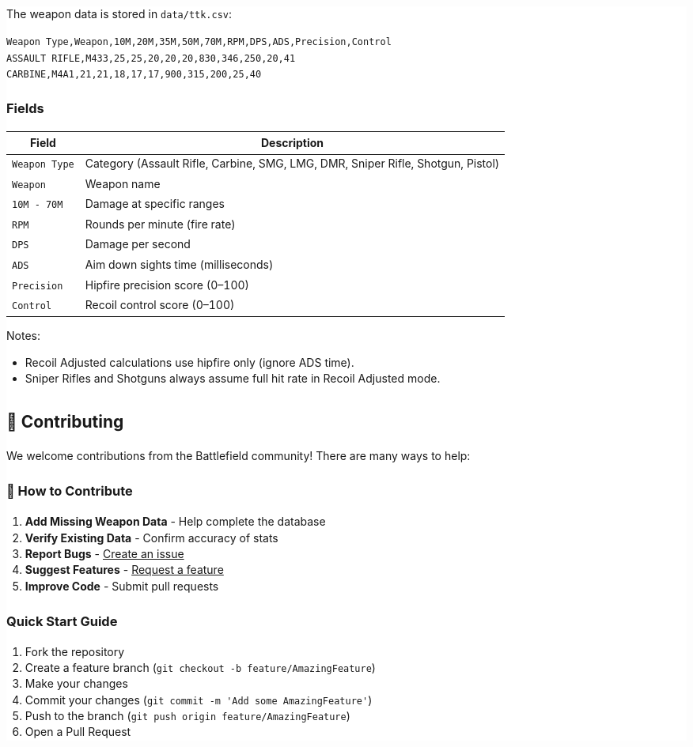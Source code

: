 The weapon data is stored in `data/ttk.csv`:

```csv
Weapon Type,Weapon,10M,20M,35M,50M,70M,RPM,DPS,ADS,Precision,Control
ASSAULT RIFLE,M433,25,25,20,20,20,830,346,250,20,41
CARBINE,M4A1,21,21,18,17,17,900,315,200,25,40
```

### Fields

| Field | Description |
|-------|-------------|
| `Weapon Type` | Category (Assault Rifle, Carbine, SMG, LMG, DMR, Sniper Rifle, Shotgun, Pistol) |
| `Weapon` | Weapon name |
| `10M - 70M` | Damage at specific ranges |
| `RPM` | Rounds per minute (fire rate) |
| `DPS` | Damage per second |
| `ADS` | Aim down sights time (milliseconds) |
| `Precision` | Hipfire precision score (0–100) |
| `Control` | Recoil control score (0–100) |

Notes:
- Recoil Adjusted calculations use hipfire only (ignore ADS time).
- Sniper Rifles and Shotguns always assume full hit rate in Recoil Adjusted mode.

## 🤝 Contributing

We welcome contributions from the Battlefield community! There are many ways to help:

### 🎯 How to Contribute

1. **Add Missing Weapon Data** - Help complete the database
2. **Verify Existing Data** - Confirm accuracy of stats
3. **Report Bugs** - [Create an issue](https://github.com/henryabraham52/BF6_TTK/issues/new?template=bug_report.md)
4. **Suggest Features** - [Request a feature](https://github.com/henryabraham52/BF6_TTK/issues/new?template=feature_request.md)
5. **Improve Code** - Submit pull requests

### Quick Start Guide

1. Fork the repository
2. Create a feature branch (`git checkout -b feature/AmazingFeature`)
3. Make your changes
4. Commit your changes (`git commit -m 'Add some AmazingFeature'`)
5. Push to the branch (`git push origin feature/AmazingFeature`)
6. Open a Pull Request
